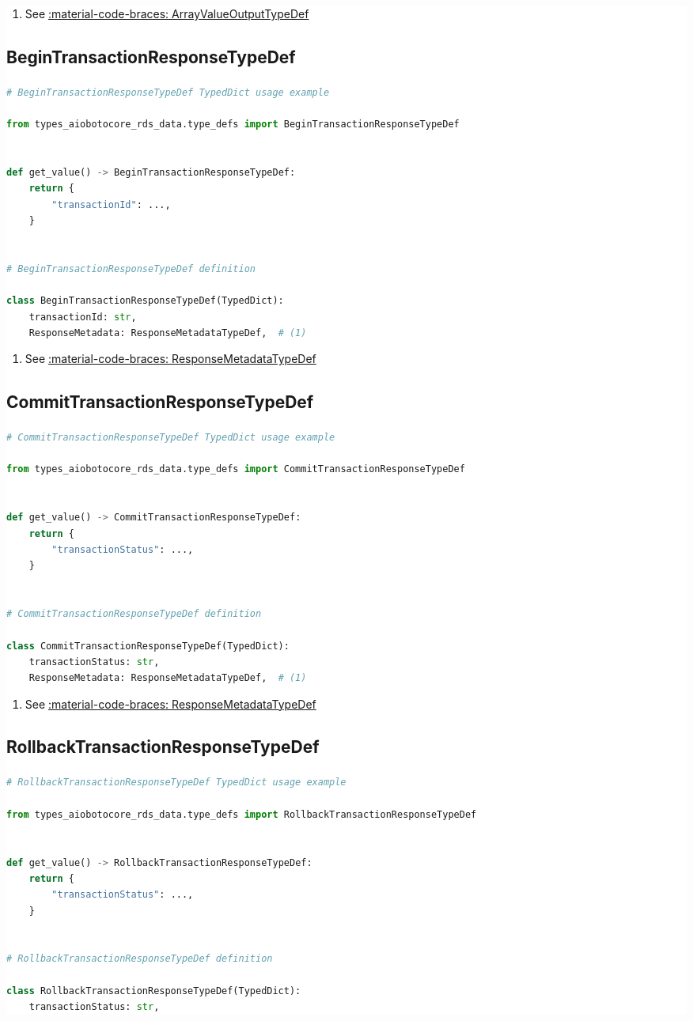 1. See [:material-code-braces: ArrayValueOutputTypeDef](./type_defs.md#arrayvalueoutputtypedef) 
## BeginTransactionResponseTypeDef

```python
# BeginTransactionResponseTypeDef TypedDict usage example

from types_aiobotocore_rds_data.type_defs import BeginTransactionResponseTypeDef


def get_value() -> BeginTransactionResponseTypeDef:
    return {
        "transactionId": ...,
    }


# BeginTransactionResponseTypeDef definition

class BeginTransactionResponseTypeDef(TypedDict):
    transactionId: str,
    ResponseMetadata: ResponseMetadataTypeDef,  # (1)
```

1. See [:material-code-braces: ResponseMetadataTypeDef](./type_defs.md#responsemetadatatypedef) 
## CommitTransactionResponseTypeDef

```python
# CommitTransactionResponseTypeDef TypedDict usage example

from types_aiobotocore_rds_data.type_defs import CommitTransactionResponseTypeDef


def get_value() -> CommitTransactionResponseTypeDef:
    return {
        "transactionStatus": ...,
    }


# CommitTransactionResponseTypeDef definition

class CommitTransactionResponseTypeDef(TypedDict):
    transactionStatus: str,
    ResponseMetadata: ResponseMetadataTypeDef,  # (1)
```

1. See [:material-code-braces: ResponseMetadataTypeDef](./type_defs.md#responsemetadatatypedef) 
## RollbackTransactionResponseTypeDef

```python
# RollbackTransactionResponseTypeDef TypedDict usage example

from types_aiobotocore_rds_data.type_defs import RollbackTransactionResponseTypeDef


def get_value() -> RollbackTransactionResponseTypeDef:
    return {
        "transactionStatus": ...,
    }


# RollbackTransactionResponseTypeDef definition

class RollbackTransactionResponseTypeDef(TypedDict):
    transactionStatus: str,
```